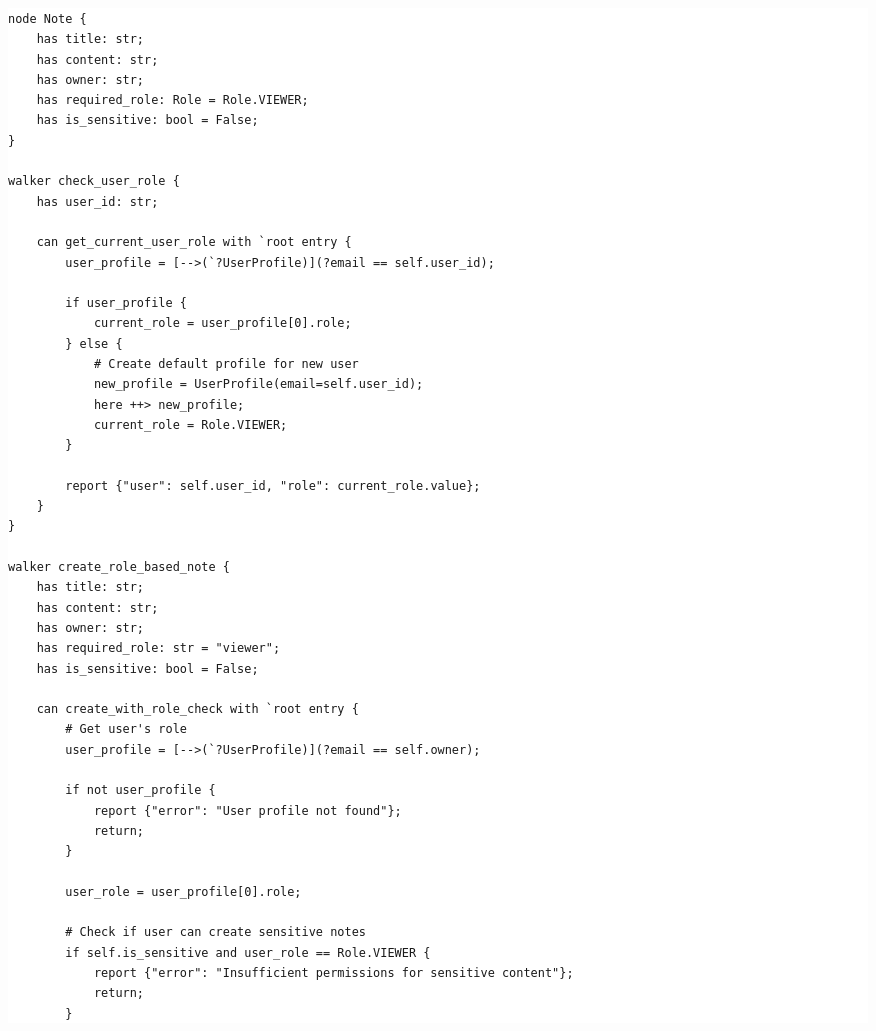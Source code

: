     node Note {
        has title: str;
        has content: str;
        has owner: str;
        has required_role: Role = Role.VIEWER;
        has is_sensitive: bool = False;
    }

    walker check_user_role {
        has user_id: str;

        can get_current_user_role with `root entry {
            user_profile = [-->(`?UserProfile)](?email == self.user_id);

            if user_profile {
                current_role = user_profile[0].role;
            } else {
                # Create default profile for new user
                new_profile = UserProfile(email=self.user_id);
                here ++> new_profile;
                current_role = Role.VIEWER;
            }

            report {"user": self.user_id, "role": current_role.value};
        }
    }

    walker create_role_based_note {
        has title: str;
        has content: str;
        has owner: str;
        has required_role: str = "viewer";
        has is_sensitive: bool = False;

        can create_with_role_check with `root entry {
            # Get user's role
            user_profile = [-->(`?UserProfile)](?email == self.owner);

            if not user_profile {
                report {"error": "User profile not found"};
                return;
            }

            user_role = user_profile[0].role;

            # Check if user can create sensitive notes
            if self.is_sensitive and user_role == Role.VIEWER {
                report {"error": "Insufficient permissions for sensitive content"};
                return;
            }
